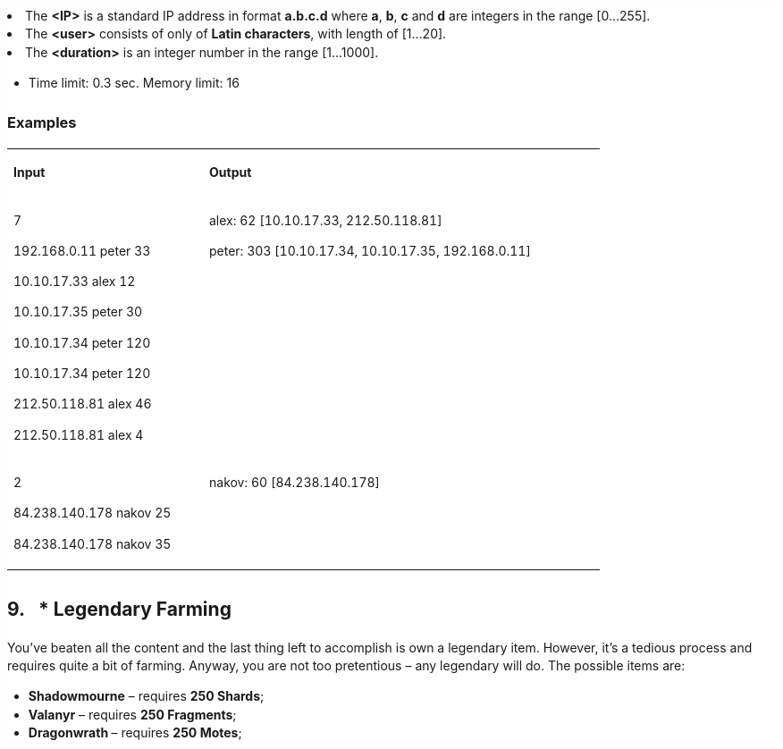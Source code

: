 <li>The <strong>&lt;IP&gt;</strong> is a standard IP address in format <strong>a.b.c.d</strong> where <strong>a</strong>, <strong>b</strong>, <strong>c</strong> and <strong>d</strong> are integers in the range [0&hellip;255].</li>
<li>The <strong>&lt;user&gt;</strong> consists of only of <strong>Latin characters</strong>, with length of [1&hellip;20].</li>
<li>The <strong>&lt;duration&gt;</strong> is an integer number in the range [1&hellip;1000].</li>
</ul>
<ul>
<li>Time limit: 0.3 sec. Memory limit: 16</li>
</ul>
<h3>Examples</h3>
<table width="0">
<tbody>
<tr>
<td width="205">
<p><strong>Input</strong></p>
</td>
<td width="430">
<p><strong>Output</strong></p>
</td>
</tr>
<tr>
<td width="205">
<p>7</p>
<p>192.168.0.11 peter 33</p>
<p>10.10.17.33 alex 12</p>
<p>10.10.17.35 peter 30</p>
<p>10.10.17.34 peter 120</p>
<p>10.10.17.34 peter 120</p>
<p>212.50.118.81 alex 46</p>
<p>212.50.118.81 alex 4</p>
</td>
<td width="430">
<p>alex: 62 [10.10.17.33, 212.50.118.81]</p>
<p>peter: 303 [10.10.17.34, 10.10.17.35, 192.168.0.11]</p>
</td>
</tr>
<tr>
<td width="205">
<p>2</p>
<p>84.238.140.178 nakov 25</p>
<p>84.238.140.178 nakov 35</p>
</td>
<td width="430">
<p>nakov: 60 [84.238.140.178]</p>
</td>
</tr>
</tbody>
</table>
<h2>9.&nbsp;&nbsp; * Legendary Farming</h2>
<p>You&rsquo;ve beaten all the content and the last thing left to accomplish is own a legendary item. However, it&rsquo;s a tedious process and requires quite a bit of farming. Anyway, you are not too pretentious &ndash; any legendary will do. The possible items are:</p>
<ul>
<li><strong>Shadowmourne</strong> &ndash; requires <strong>250 Shards</strong>;</li>
<li><strong>Valanyr</strong> &ndash; requires <strong>250 Fragments</strong>;</li>
<li><strong>Dragonwrath </strong>&ndash; requires <strong>250 Motes</strong>;</li>
</ul>
